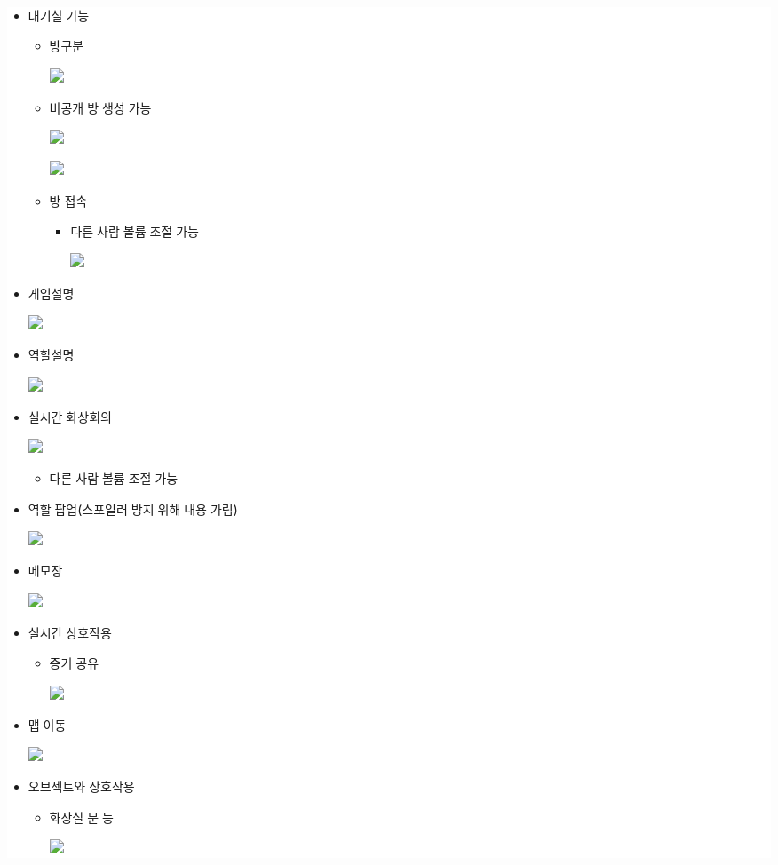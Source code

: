 - 대기실 기능

  - 방구분

    ![](README_Sources/로비화면.png)

  - 비공개 방 생성 가능

    ![](README_Sources/비공개방1.png)

    ![](README_Sources/비공개2.png)

  - 방 접속

    - 다른 사람 볼륨 조절 가능

      ![](README_Sources/로비방.png)

- 게임설명

  ![](README_Sources/게임설명.png)

- 역할설명

  ![](README_Sources/역할설명.png)

- 실시간 화상회의

  ![](README_Sources/화상회의.gif)

  - 다른 사람 볼륨 조절 가능

- 역할 팝업(스포일러 방지 위해 내용 가림)

  ![](README_Sources/역할팝업.png)

- 메모장

  ![](README_Sources/메모장.png)

- 실시간 상호작용

  - 증거 공유

    ![](README_Sources/증거공유.png)

- 맵 이동

  ![](README_Sources/맵이동.png)

- 오브젝트와 상호작용

  - 화장실 문 등

    ![](README_Sources/문놀이.gif)
